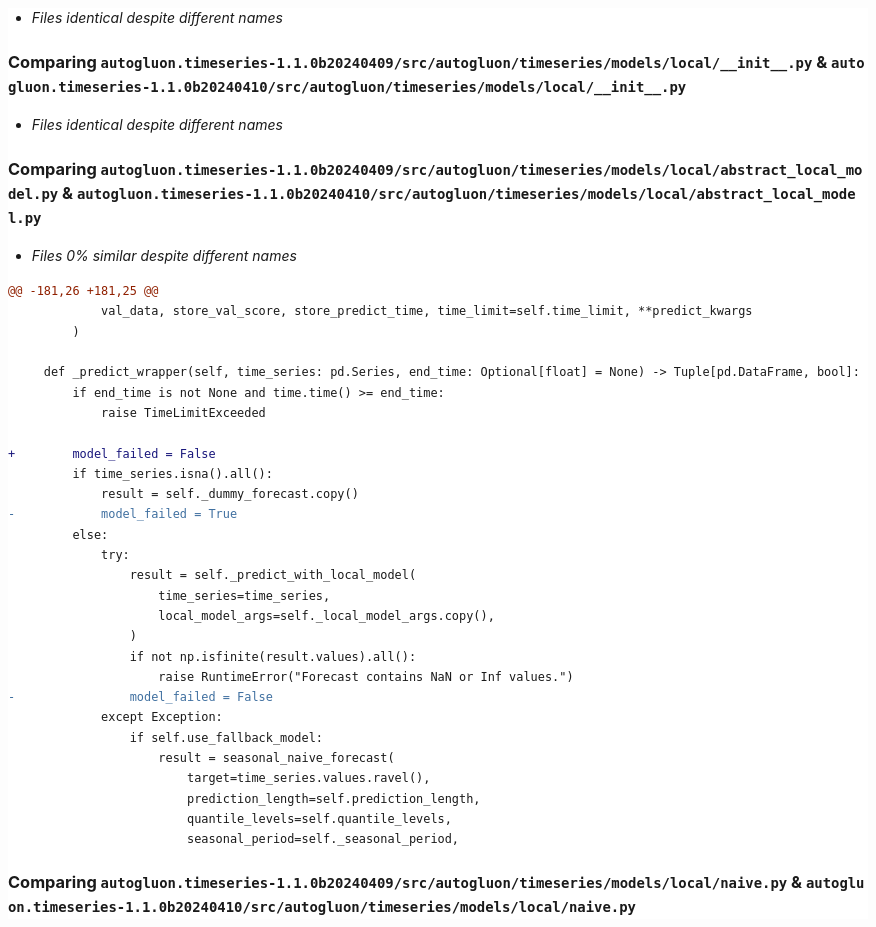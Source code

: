  * *Files identical despite different names*

### Comparing `autogluon.timeseries-1.1.0b20240409/src/autogluon/timeseries/models/local/__init__.py` & `autogluon.timeseries-1.1.0b20240410/src/autogluon/timeseries/models/local/__init__.py`

 * *Files identical despite different names*

### Comparing `autogluon.timeseries-1.1.0b20240409/src/autogluon/timeseries/models/local/abstract_local_model.py` & `autogluon.timeseries-1.1.0b20240410/src/autogluon/timeseries/models/local/abstract_local_model.py`

 * *Files 0% similar despite different names*

```diff
@@ -181,26 +181,25 @@
             val_data, store_val_score, store_predict_time, time_limit=self.time_limit, **predict_kwargs
         )
 
     def _predict_wrapper(self, time_series: pd.Series, end_time: Optional[float] = None) -> Tuple[pd.DataFrame, bool]:
         if end_time is not None and time.time() >= end_time:
             raise TimeLimitExceeded
 
+        model_failed = False
         if time_series.isna().all():
             result = self._dummy_forecast.copy()
-            model_failed = True
         else:
             try:
                 result = self._predict_with_local_model(
                     time_series=time_series,
                     local_model_args=self._local_model_args.copy(),
                 )
                 if not np.isfinite(result.values).all():
                     raise RuntimeError("Forecast contains NaN or Inf values.")
-                model_failed = False
             except Exception:
                 if self.use_fallback_model:
                     result = seasonal_naive_forecast(
                         target=time_series.values.ravel(),
                         prediction_length=self.prediction_length,
                         quantile_levels=self.quantile_levels,
                         seasonal_period=self._seasonal_period,
```

### Comparing `autogluon.timeseries-1.1.0b20240409/src/autogluon/timeseries/models/local/naive.py` & `autogluon.timeseries-1.1.0b20240410/src/autogluon/timeseries/models/local/naive.py`
